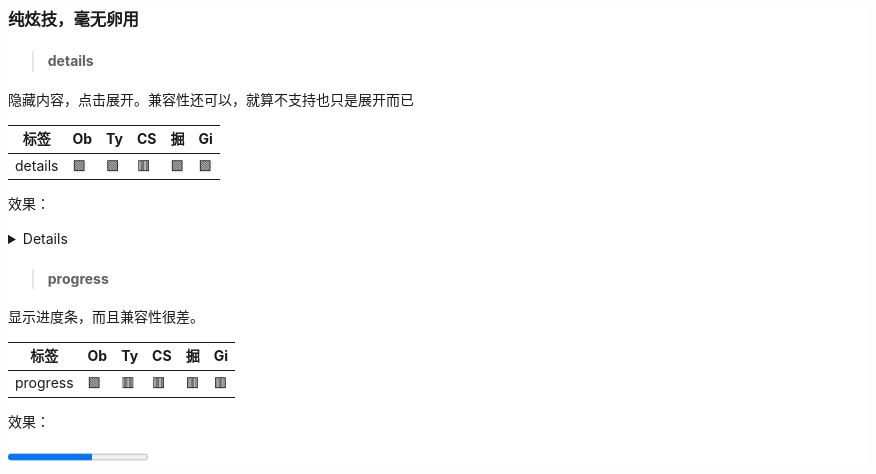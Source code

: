 

### 纯炫技，毫无卵用


> #### details

隐藏内容，点击展开。兼容性还可以，就算不支持也只是展开而已


| 标签    | Ob   | Ty   | CS   | 掘   | Gi   |
| ------- | ---- | ---- | ---- | ---- | ---- |
| details | 🟩    | 🟩    | 🟥    | 🟩    | 🟩    |

效果：

<details></details>



> #### progress

显示进度条，而且兼容性很差。


| 标签     | Ob   | Ty   | CS   | 掘   | Gi   |
| -------- | ---- | ---- | ---- | ---- | ---- |
| progress | 🟩    | 🟥    | 🟥    | 🟥    | 🟥    |

效果：

<progress max="100" value="60"/>

这个兼容性已经很差了，后面的那几个基本上兼容性都不会好。后面的我就不一一地去试兼容性了



> #### figure

可以给图片一个文字说明。效果：

<figure>
    <img src="https://img2.baidu.com/it/u=2231228778,2513904551&fm=253" height="120">
    <figcaption>这是一张大象的照片</figcaption>
</figure>




> #### area

为图片提供点击热区，可以自己规定一张图的哪些区域可点击；一般配合map使用。效果：

<div>
	 <img src="https://img1.baidu.com/it/u=692181697,2515657060&fm=253&app=120&size=w931&n=0&f=JPEG&fmt=auto?sec=1665680400&t=73a9efc9b1274679e2ee4c6a155a98ea" width="100" height="100" alt="" usemap="#map">   
    <map name="map">                    
        <area  shape="rect"coords="0,0,100,50"alt="baidu"href="https://www.baidu.com">       
        <area shape="rect" coords="0,50,100,100" alt="sougou" href="https://www.sogou.com/">   
    </map>
</div>






